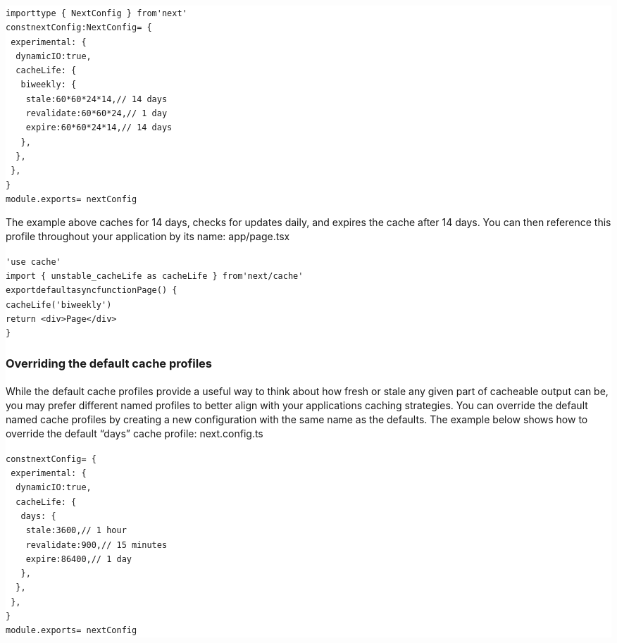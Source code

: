 ```
importtype { NextConfig } from'next'
constnextConfig:NextConfig= {
 experimental: {
  dynamicIO:true,
  cacheLife: {
   biweekly: {
    stale:60*60*24*14,// 14 days
    revalidate:60*60*24,// 1 day
    expire:60*60*24*14,// 14 days
   },
  },
 },
}
module.exports= nextConfig
```

The example above caches for 14 days, checks for updates daily, and expires the cache after 14 days. You can then reference this profile throughout your application by its name:
app/page.tsx
```
'use cache'
import { unstable_cacheLife as cacheLife } from'next/cache'
exportdefaultasyncfunctionPage() {
cacheLife('biweekly')
return <div>Page</div>
}
```

### Overriding the default cache profiles
While the default cache profiles provide a useful way to think about how fresh or stale any given part of cacheable output can be, you may prefer different named profiles to better align with your applications caching strategies.
You can override the default named cache profiles by creating a new configuration with the same name as the defaults.
The example below shows how to override the default “days” cache profile:
next.config.ts
```
constnextConfig= {
 experimental: {
  dynamicIO:true,
  cacheLife: {
   days: {
    stale:3600,// 1 hour
    revalidate:900,// 15 minutes
    expire:86400,// 1 day
   },
  },
 },
}
module.exports= nextConfig
```
